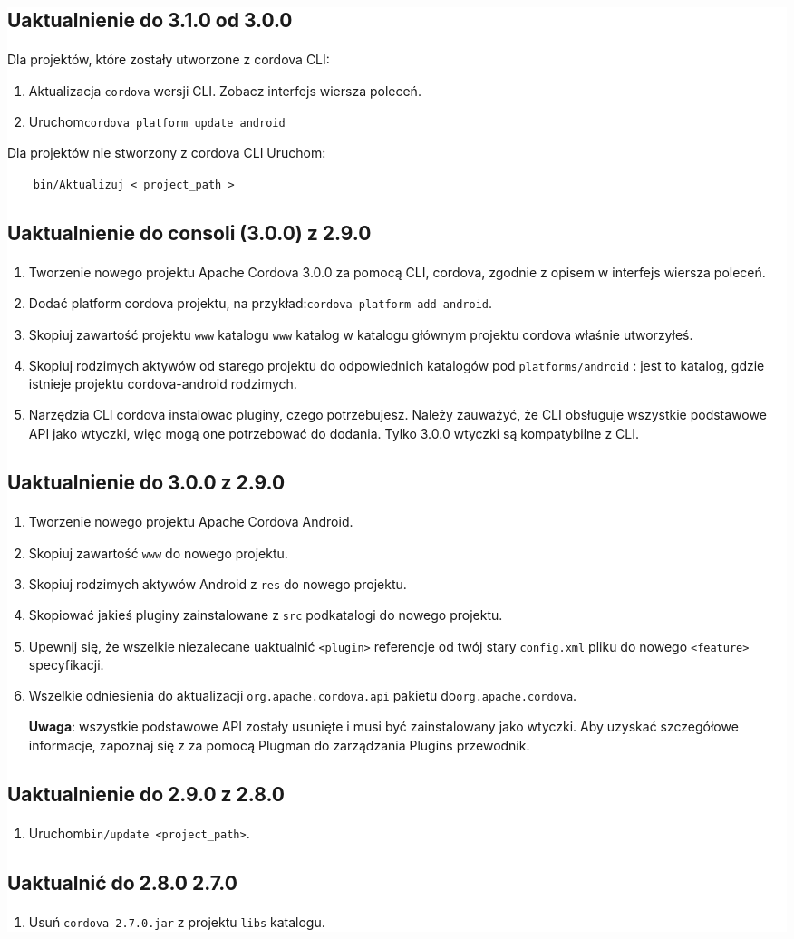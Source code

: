 ## Uaktualnienie do 3.1.0 od 3.0.0

Dla projektów, które zostały utworzone z cordova CLI:

1.  Aktualizacja `cordova` wersji CLI. Zobacz interfejs wiersza poleceń.

2.  Uruchom`cordova platform update android`

Dla projektów nie stworzony z cordova CLI Uruchom:

        bin/Aktualizuj < project_path >
    

## Uaktualnienie do consoli (3.0.0) z 2.9.0

1.  Tworzenie nowego projektu Apache Cordova 3.0.0 za pomocą CLI, cordova, zgodnie z opisem w interfejs wiersza poleceń.

2.  Dodać platform cordova projektu, na przykład:`cordova
platform add android`.

3.  Skopiuj zawartość projektu `www` katalogu `www` katalog w katalogu głównym projektu cordova właśnie utworzyłeś.

4.  Skopiuj rodzimych aktywów od starego projektu do odpowiednich katalogów pod `platforms/android` : jest to katalog, gdzie istnieje projektu cordova-android rodzimych.

5.  Narzędzia CLI cordova instalowac pluginy, czego potrzebujesz. Należy zauważyć, że CLI obsługuje wszystkie podstawowe API jako wtyczki, więc mogą one potrzebować do dodania. Tylko 3.0.0 wtyczki są kompatybilne z CLI.

## Uaktualnienie do 3.0.0 z 2.9.0

1.  Tworzenie nowego projektu Apache Cordova Android.

2.  Skopiuj zawartość `www` do nowego projektu.

3.  Skopiuj rodzimych aktywów Android z `res` do nowego projektu.

4.  Skopiować jakieś pluginy zainstalowane z `src` podkatalogi do nowego projektu.

5.  Upewnij się, że wszelkie niezalecane uaktualnić `<plugin>` referencje od twój stary `config.xml` pliku do nowego `<feature>` specyfikacji.

6.  Wszelkie odniesienia do aktualizacji `org.apache.cordova.api` pakietu do`org.apache.cordova`.
    
    **Uwaga**: wszystkie podstawowe API zostały usunięte i musi być zainstalowany jako wtyczki. Aby uzyskać szczegółowe informacje, zapoznaj się z za pomocą Plugman do zarządzania Plugins przewodnik.

## Uaktualnienie do 2.9.0 z 2.8.0

1.  Uruchom`bin/update <project_path>`.

## Uaktualnić do 2.8.0 2.7.0

1.  Usuń `cordova-2.7.0.jar` z projektu `libs` katalogu.
